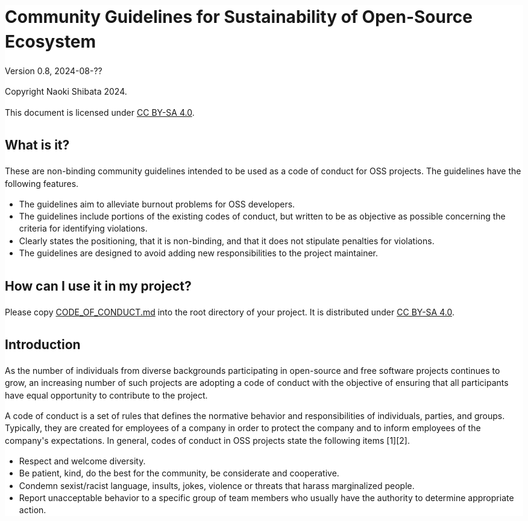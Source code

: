 
# Community Guidelines for Sustainability of Open-Source Ecosystem

Version 0.8, 2024-08-??

Copyright Naoki Shibata 2024.

This document is licensed under [CC BY-SA 4.0](https://creativecommons.org/licenses/by-sa/4.0/).


## What is it?

These are non-binding community guidelines intended to be used as a
code of conduct for OSS projects. The guidelines have the following
features.

* The guidelines aim to alleviate burnout problems for OSS developers.
* The guidelines include portions of the existing codes of conduct, but
  written to be as objective as possible concerning the criteria for
  identifying violations.
* Clearly states the positioning, that it is non-binding, and that it
  does not stipulate penalties for violations.
* The guidelines are designed to avoid adding new responsibilities to
  the project maintainer.


## How can I use it in my project?

Please copy
[CODE_OF_CONDUCT.md](https://github.com/shibatch/nofreelunch?tab=coc-ov-file)
into the root directory of your project.  It is distributed under
[CC BY-SA 4.0](https://creativecommons.org/licenses/by-sa/4.0/).


## Introduction

As the number of individuals from diverse backgrounds participating in
open-source and free software projects continues to grow, an
increasing number of such projects are adopting a code of conduct with
the objective of ensuring that all participants have equal opportunity
to contribute to the project.

A code of conduct is a set of rules that defines the normative
behavior and responsibilities of individuals, parties, and
groups. Typically, they are created for employees of a company in
order to protect the company and to inform employees of the company's
expectations. In general, codes of conduct in OSS projects state
the following items [1][2].

* Respect and welcome diversity.
* Be patient, kind, do the best for the community, be considerate and
  cooperative.
* Condemn sexist/racist language, insults, jokes, violence or threats
  that harass marginalized people.
* Report unacceptable behavior to a specific group of team members who
  usually have the authority to determine appropriate action.
